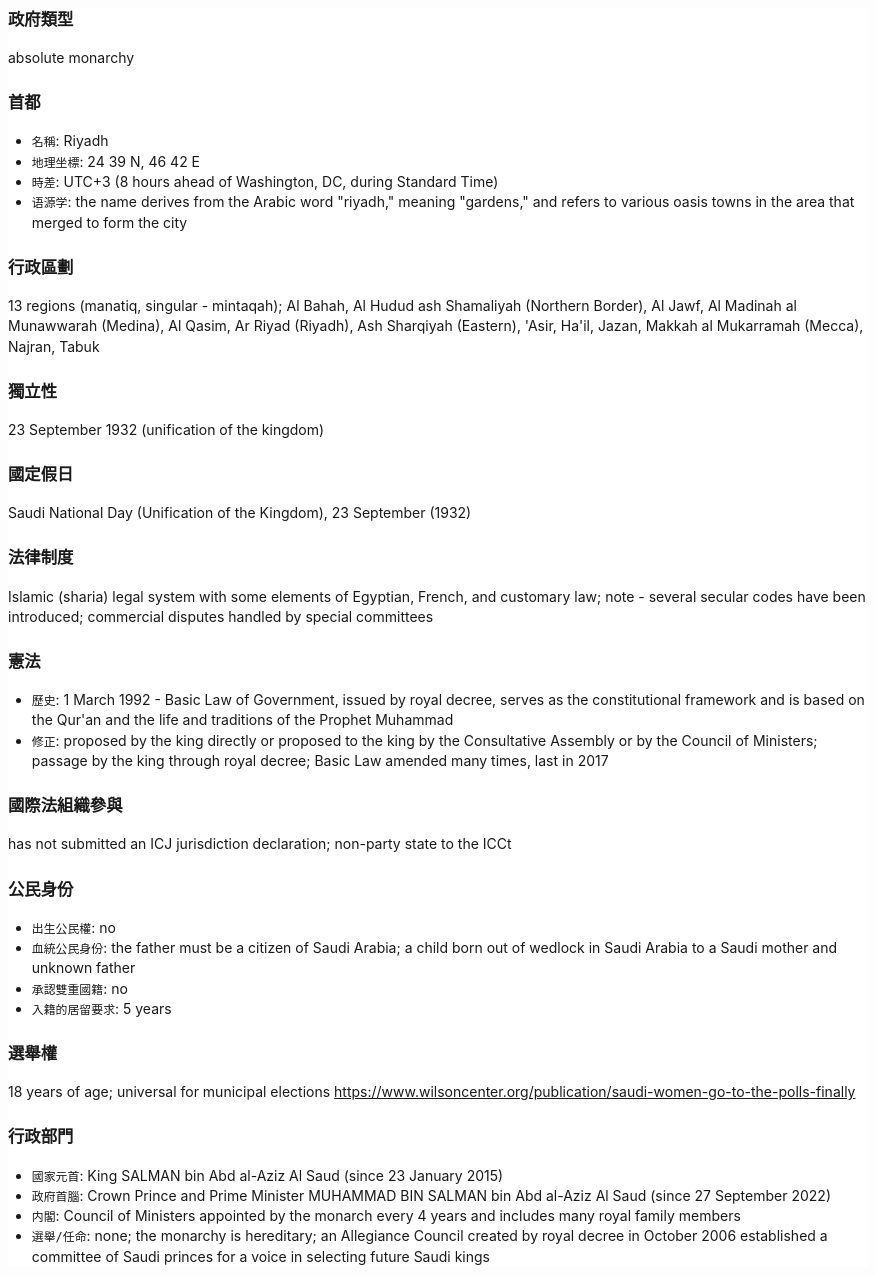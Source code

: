 ### 政府類型
absolute monarchy

### 首都
- `名稱`: Riyadh
- `地理坐標`: 24 39 N, 46 42 E
- `時差`: UTC+3 (8 hours ahead of Washington, DC, during Standard Time)
- `语源学`: the name derives from the Arabic word "riyadh," meaning "gardens," and refers to various oasis towns in the area that merged to form the city

### 行政區劃
13 regions (manatiq, singular - mintaqah); Al Bahah, Al Hudud ash Shamaliyah (Northern Border), Al Jawf, Al Madinah al Munawwarah (Medina), Al Qasim, Ar Riyad (Riyadh), Ash Sharqiyah (Eastern), 'Asir, Ha'il, Jazan, Makkah al Mukarramah (Mecca), Najran, Tabuk

### 獨立性
23 September 1932 (unification of the kingdom)

### 國定假日
Saudi National Day (Unification of the Kingdom), 23 September (1932)

### 法律制度
Islamic (sharia) legal system with some elements of Egyptian, French, and customary law; note - several secular codes have been introduced; commercial disputes handled by special committees

### 憲法
- `歷史`: 1 March 1992 - Basic Law of Government, issued by royal decree, serves as the constitutional framework and is based on the Qur'an and the life and traditions of the Prophet Muhammad
- `修正`: proposed by the king directly or proposed to the king by the Consultative Assembly or by the Council of Ministers; passage by the king through royal decree; Basic Law amended many times, last in 2017

### 國際法組織參與
has not submitted an ICJ jurisdiction declaration; non-party state to the ICCt

### 公民身份
- `出生公民權`: no
- `血統公民身份`: the father must be a citizen of Saudi Arabia; a child born out of wedlock in Saudi Arabia to a Saudi mother and unknown father
- `承認雙重國籍`: no
- `入籍的居留要求`: 5 years

### 選舉權
18 years of age; universal for municipal elections
https://www.wilsoncenter.org/publication/saudi-women-go-to-the-polls-finally

### 行政部門
- `國家元首`: King SALMAN bin Abd al-Aziz Al Saud (since 23 January 2015)
- `政府首腦`: Crown Prince and Prime Minister MUHAMMAD BIN SALMAN bin Abd al-Aziz Al Saud (since 27 September 2022)
- `内閣`: Council of Ministers appointed by the monarch every 4 years and includes many royal family members
- `選舉/任命`: none; the monarchy is hereditary; an Allegiance Council created by royal decree in October 2006 established a committee of Saudi princes for a voice in selecting future Saudi kings
